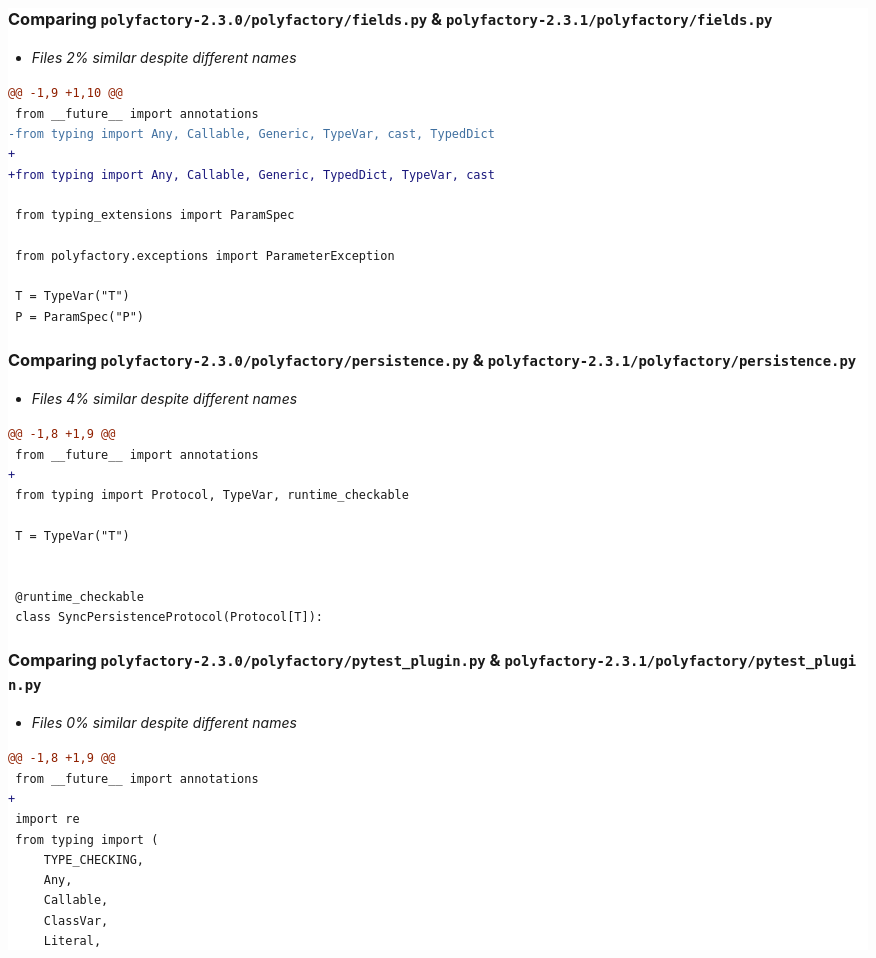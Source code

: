 ### Comparing `polyfactory-2.3.0/polyfactory/fields.py` & `polyfactory-2.3.1/polyfactory/fields.py`

 * *Files 2% similar despite different names*

```diff
@@ -1,9 +1,10 @@
 from __future__ import annotations
-from typing import Any, Callable, Generic, TypeVar, cast, TypedDict
+
+from typing import Any, Callable, Generic, TypedDict, TypeVar, cast
 
 from typing_extensions import ParamSpec
 
 from polyfactory.exceptions import ParameterException
 
 T = TypeVar("T")
 P = ParamSpec("P")
```

### Comparing `polyfactory-2.3.0/polyfactory/persistence.py` & `polyfactory-2.3.1/polyfactory/persistence.py`

 * *Files 4% similar despite different names*

```diff
@@ -1,8 +1,9 @@
 from __future__ import annotations
+
 from typing import Protocol, TypeVar, runtime_checkable
 
 T = TypeVar("T")
 
 
 @runtime_checkable
 class SyncPersistenceProtocol(Protocol[T]):
```

### Comparing `polyfactory-2.3.0/polyfactory/pytest_plugin.py` & `polyfactory-2.3.1/polyfactory/pytest_plugin.py`

 * *Files 0% similar despite different names*

```diff
@@ -1,8 +1,9 @@
 from __future__ import annotations
+
 import re
 from typing import (
     TYPE_CHECKING,
     Any,
     Callable,
     ClassVar,
     Literal,
```
